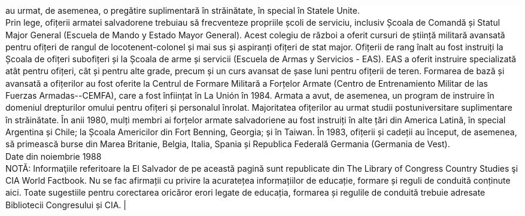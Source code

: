 au urmat, de asemenea, o pregătire suplimentară în străinătate, în special în Statele Unite.<br/>Prin lege, ofițerii armatei salvadorene trebuiau să frecventeze propriile școli de serviciu, inclusiv Școala de Comandă și Statul Major General (Escuela de Mando y Estado Mayor General). Acest colegiu de război a oferit cursuri de știință militară avansată pentru ofițeri de rangul de locotenent-colonel și mai sus și aspiranți ofițeri de stat major. Ofițerii de rang înalt au fost instruiți la Școala de ofițeri subofițeri și la Școala de arme și servicii (Escuela de Armas y Servicios - EAS). EAS a oferit instruire specializată atât pentru ofițeri, cât și pentru alte grade, precum și un curs avansat de șase luni pentru ofițerii de teren. Formarea de bază și avansată a ofițerilor au fost oferite la Centrul de Formare Militară a Forțelor Armate (Centro de Entrenamiento Militar de las Fuerzas Armadas--CEMFA), care a fost înființat în La Unión în 1984. Armata a avut, de asemenea, un program de instruire în domeniul drepturilor omului pentru ofițeri și personalul înrolat. Majoritatea ofițerilor au urmat studii postuniversitare suplimentare în străinătate. În anii 1980, mulți membri ai forțelor armate salvadoriene au fost instruiți în alte țări din America Latină, în special Argentina și Chile; la Școala Americilor din Fort Benning, Georgia; și în Taiwan. În 1983, ofițerii și cadeții au început, de asemenea, să primească burse din Marea Britanie, Belgia, Italia, Spania și Republica Federală Germania (Germania de Vest).<br/>Date din noiembrie 1988<br/>NOTĂ: Informaţiile referitoare la El Salvador de pe această pagină sunt republicate din The Library of Congress Country Studies şi CIA World Factbook. Nu se fac afirmații cu privire la acuratețea informațiilor de educație, formare și reguli de conduită conținute aici. Toate sugestiile pentru corectarea oricăror erori legate de educația, formarea și regulile de conduită trebuie adresate Bibliotecii Congresului și CIA. |